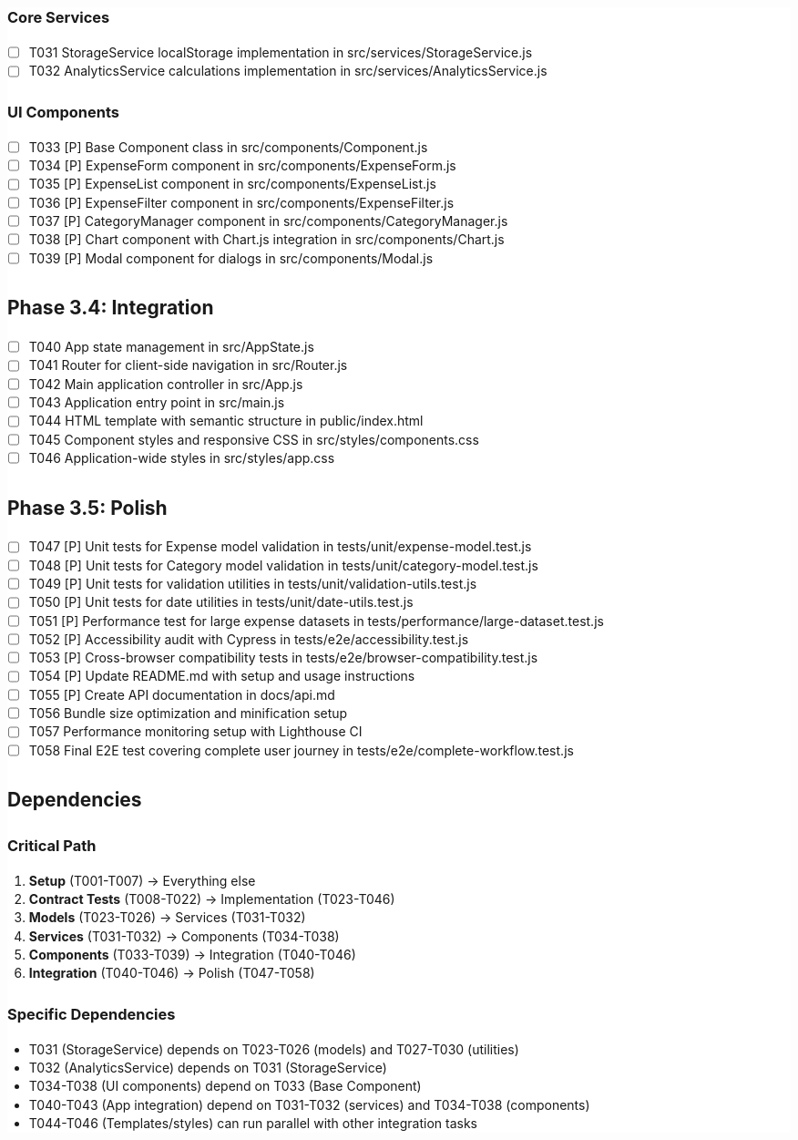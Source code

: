 ### Core Services
- [ ] T031 StorageService localStorage implementation in src/services/StorageService.js
- [ ] T032 AnalyticsService calculations implementation in src/services/AnalyticsService.js

### UI Components
- [ ] T033 [P] Base Component class in src/components/Component.js
- [ ] T034 [P] ExpenseForm component in src/components/ExpenseForm.js
- [ ] T035 [P] ExpenseList component in src/components/ExpenseList.js
- [ ] T036 [P] ExpenseFilter component in src/components/ExpenseFilter.js
- [ ] T037 [P] CategoryManager component in src/components/CategoryManager.js
- [ ] T038 [P] Chart component with Chart.js integration in src/components/Chart.js
- [ ] T039 [P] Modal component for dialogs in src/components/Modal.js

## Phase 3.4: Integration
- [ ] T040 App state management in src/AppState.js
- [ ] T041 Router for client-side navigation in src/Router.js
- [ ] T042 Main application controller in src/App.js
- [ ] T043 Application entry point in src/main.js
- [ ] T044 HTML template with semantic structure in public/index.html
- [ ] T045 Component styles and responsive CSS in src/styles/components.css
- [ ] T046 Application-wide styles in src/styles/app.css

## Phase 3.5: Polish
- [ ] T047 [P] Unit tests for Expense model validation in tests/unit/expense-model.test.js
- [ ] T048 [P] Unit tests for Category model validation in tests/unit/category-model.test.js
- [ ] T049 [P] Unit tests for validation utilities in tests/unit/validation-utils.test.js
- [ ] T050 [P] Unit tests for date utilities in tests/unit/date-utils.test.js
- [ ] T051 [P] Performance test for large expense datasets in tests/performance/large-dataset.test.js
- [ ] T052 [P] Accessibility audit with Cypress in tests/e2e/accessibility.test.js
- [ ] T053 [P] Cross-browser compatibility tests in tests/e2e/browser-compatibility.test.js
- [ ] T054 [P] Update README.md with setup and usage instructions
- [ ] T055 [P] Create API documentation in docs/api.md
- [ ] T056 Bundle size optimization and minification setup
- [ ] T057 Performance monitoring setup with Lighthouse CI
- [ ] T058 Final E2E test covering complete user journey in tests/e2e/complete-workflow.test.js

## Dependencies

### Critical Path
1. **Setup** (T001-T007) → Everything else
2. **Contract Tests** (T008-T022) → Implementation (T023-T046)
3. **Models** (T023-T026) → Services (T031-T032)
4. **Services** (T031-T032) → Components (T034-T038)
5. **Components** (T033-T039) → Integration (T040-T046)
6. **Integration** (T040-T046) → Polish (T047-T058)

### Specific Dependencies
- T031 (StorageService) depends on T023-T026 (models) and T027-T030 (utilities)
- T032 (AnalyticsService) depends on T031 (StorageService)
- T034-T038 (UI components) depend on T033 (Base Component)
- T040-T043 (App integration) depend on T031-T032 (services) and T034-T038 (components)
- T044-T046 (Templates/styles) can run parallel with other integration tasks
